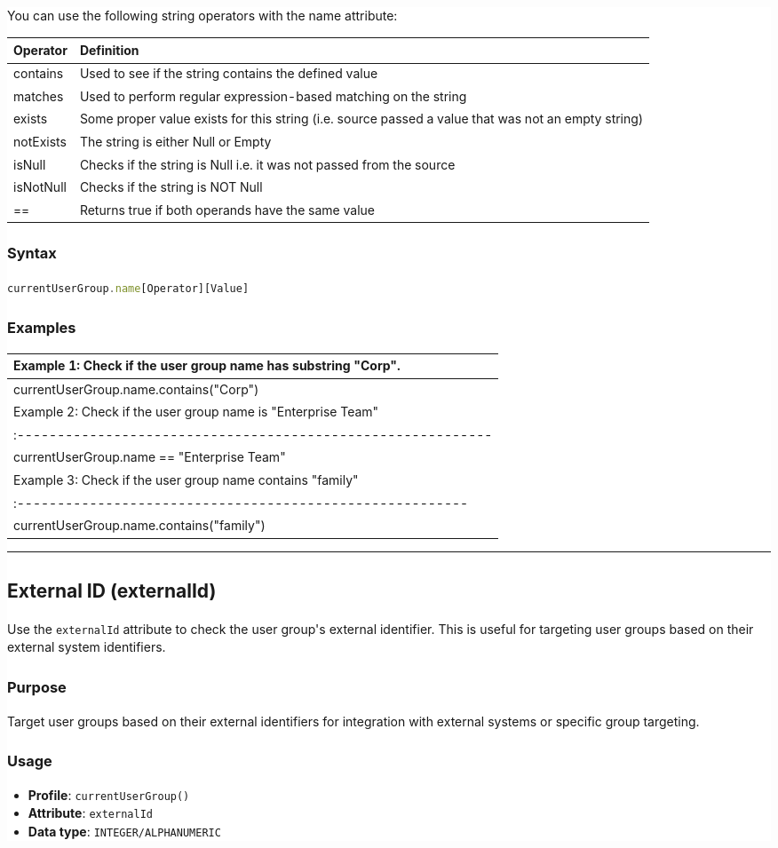 You can use the following string operators with the name attribute:

| Operator  | Definition                                                                                         |
| :-------- | :------------------------------------------------------------------------------------------------- |
| contains  | Used to see if the string contains the defined value                                               |
| matches   | Used to perform regular expression-based matching on the string                                    |
| exists    | Some proper value exists for this string (i.e. source passed a value that was not an empty string) |
| notExists | The string is either Null or Empty                                                                 |
| isNull    | Checks if the string is Null i.e. it was not passed from the source                                |
| isNotNull | Checks if the string is NOT Null                                                                   |
| ==        | Returns true if both operands have the same value                                                  |

### Syntax

```js
currentUserGroup.name[Operator][Value]
```

### Examples

| Example 1: Check if the user group name has substring "Corp". |
| :------------------------------------------------------------ |
| currentUserGroup.name.contains("Corp")                        |
| Example 2: Check if the user group name is "Enterprise Team"  |
| :-----------------------------------------------------------  |
| currentUserGroup.name == "Enterprise Team"                    |
| Example 3: Check if the user group name contains "family"     |
| :--------------------------------------------------------     |
| currentUserGroup.name.contains("family")                      |

***

## **External ID (externalId)**

Use the `externalId` attribute to check the user group's external identifier. This is useful for targeting user groups based on their external system identifiers.

### Purpose

Target user groups based on their external identifiers for integration with external systems or specific group targeting.

### Usage

* **Profile**: `currentUserGroup()`
* **Attribute**: `externalId`
* **Data type**: `INTEGER/ALPHANUMERIC`
